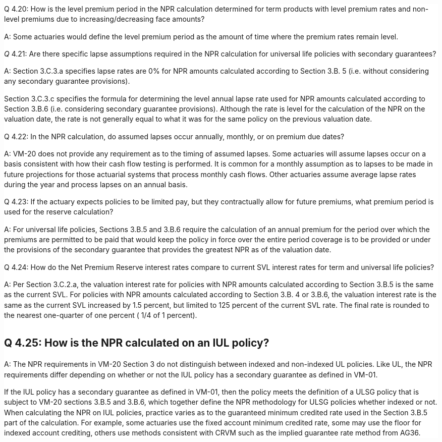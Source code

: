 Q 4.20: How is the level premium period in the NPR calculation determined for term products with level premium rates and non-level premiums due to increasing/decreasing face amounts?

A: Some actuaries would define the level premium period as the amount of time where the premium rates remain level.

$Q$ 4.21: Are there specific lapse assumptions required in the NPR calculation for universal life policies with secondary guarantees?

A: Section 3.C.3.a specifies lapse rates are 0\% for NPR amounts calculated according to Section 3.B. 5 (i.e. without considering any secondary guarantee provisions).

Section 3.C.3.c specifies the formula for determining the level annual lapse rate used for NPR amounts calculated according to Section 3.B.6 (i.e. considering secondary guarantee provisions). Although the rate is level for the calculation of the NPR on the valuation date, the rate is not generally equal to what it was for the same policy on the previous valuation date.

Q 4.22: In the NPR calculation, do assumed lapses occur annually, monthly, or on premium due dates?

A: VM-20 does not provide any requirement as to the timing of assumed lapses. Some actuaries will assume lapses occur on a basis consistent with how their cash flow testing is performed. It is common for a monthly assumption as to lapses to be made in future projections for those actuarial systems that process monthly cash flows. Other actuaries assume average lapse rates during the year and process lapses on an annual basis.

Q 4.23: If the actuary expects policies to be limited pay, but they contractually allow for future premiums, what premium period is used for the reserve calculation?

A: For universal life policies, Sections 3.B.5 and 3.B.6 require the calculation of an annual premium for the period over which the premiums are permitted to be paid that would keep the policy in force over the entire period coverage is to be provided or under the provisions of the secondary guarantee that provides the greatest NPR as of the valuation date.

Q 4.24: How do the Net Premium Reserve interest rates compare to current SVL interest rates for term and universal life policies?

A: Per Section 3.C.2.a, the valuation interest rate for policies with NPR amounts calculated according to Section 3.B.5 is the same as the current SVL. For policies with NPR amounts calculated according to Section 3.B. 4 or 3.B.6, the valuation interest rate is the same as the current SVL increased by 1.5 percent, but limited to 125 percent of the current SVL rate. The final rate is rounded to the nearest one-quarter of one percent ( $1 / 4$ of 1 percent).

## Q 4.25: How is the NPR calculated on an IUL policy?

A: The NPR requirements in VM-20 Section 3 do not distinguish between indexed and non-indexed UL policies. Like UL, the NPR requirements differ depending on whether or not the IUL policy has a secondary guarantee as defined in VM-01.

If the IUL policy has a secondary guarantee as defined in VM-01, then the policy meets the definition of a ULSG policy that is subject to VM-20 sections 3.B.5 and 3.B.6, which together define the NPR methodology for ULSG policies whether indexed or not. When calculating the NPR on IUL policies, practice varies as to the guaranteed minimum credited rate used in the Section 3.B.5 part of the calculation. For example, some actuaries use the fixed account minimum credited rate, some may use the floor for indexed account crediting, others use methods consistent with CRVM such as the implied guarantee rate method from AG36.
